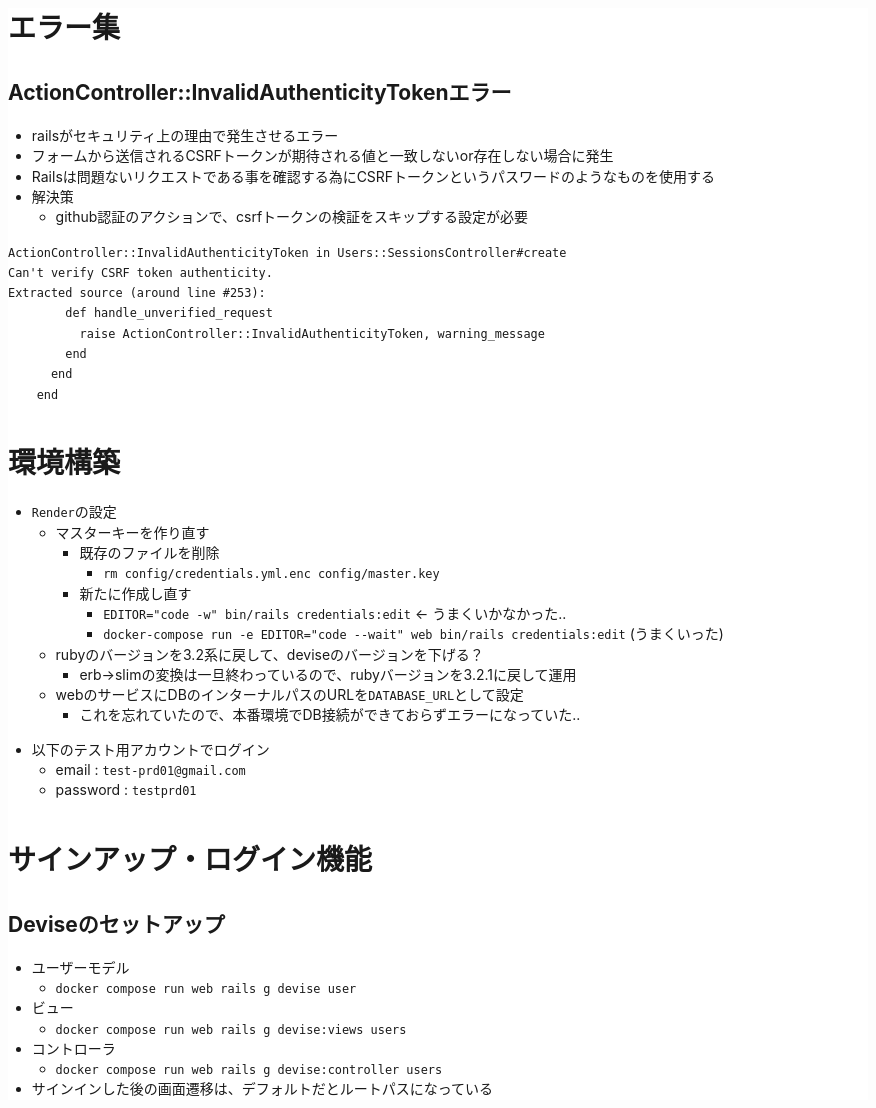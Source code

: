 

# エラー集
## ActionController::InvalidAuthenticityTokenエラー
+ railsがセキュリティ上の理由で発生させるエラー
+ フォームから送信されるCSRFトークンが期待される値と一致しないor存在しない場合に発生
+ Railsは問題ないリクエストである事を確認する為にCSRFトークンというパスワードのようなものを使用する
+ 解決策
  + github認証のアクションで、csrfトークンの検証をスキップする設定が必要
```
ActionController::InvalidAuthenticityToken in Users::SessionsController#create
Can't verify CSRF token authenticity.
Extracted source (around line #253):
        def handle_unverified_request
          raise ActionController::InvalidAuthenticityToken, warning_message
        end
      end
    end
```

# 環境構築
+ `Render`の設定
  + マスターキーを作り直す
    + 既存のファイルを削除
      + `rm config/credentials.yml.enc config/master.key`
    + 新たに作成し直す
      + `EDITOR="code -w" bin/rails credentials:edit` ← うまくいかなかった..
      + `docker-compose run -e EDITOR="code --wait" web bin/rails credentials:edit` (うまくいった)
  + rubyのバージョンを3.2系に戻して、deviseのバージョンを下げる？
    + erb->slimの変換は一旦終わっているので、rubyバージョンを3.2.1に戻して運用
  + webのサービスにDBのインターナルパスのURLを`DATABASE_URL`として設定
    + これを忘れていたので、本番環境でDB接続ができておらずエラーになっていた..
* 以下のテスト用アカウントでログイン
  * email : `test-prd01@gmail.com`
  * password : `testprd01`


# サインアップ・ログイン機能
## Deviseのセットアップ
+ ユーザーモデル
  + `docker compose run web rails g devise user`
+ ビュー
  + `docker compose run web rails g devise:views users`
+ コントローラ
  + `docker compose run web rails g devise:controller users`
+ サインインした後の画面遷移は、デフォルトだとルートパスになっている

